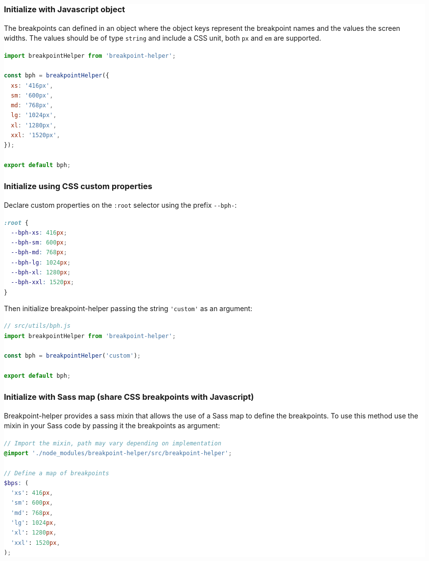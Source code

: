 ### Initialize with Javascript object

The breakpoints can defined in an object where the object keys represent the breakpoint names and the values the screen widths. The values should be of type `string` and include a CSS unit, both `px` and `em` are supported.

```js
import breakpointHelper from 'breakpoint-helper';

const bph = breakpointHelper({
  xs: '416px',
  sm: '600px',
  md: '768px',
  lg: '1024px',
  xl: '1280px',
  xxl: '1520px',
});

export default bph;
```

### Initialize using CSS custom properties

Declare custom properties on the `:root` selector using the prefix `--bph-`:

```css
:root {
  --bph-xs: 416px;
  --bph-sm: 600px;
  --bph-md: 768px;
  --bph-lg: 1024px;
  --bph-xl: 1280px;
  --bph-xxl: 1520px;
}
```

Then initialize breakpoint-helper passing the string `'custom'` as an argument:

```js
// src/utils/bph.js
import breakpointHelper from 'breakpoint-helper';

const bph = breakpointHelper('custom');

export default bph;
```

### Initialize with Sass map (share CSS breakpoints with Javascript)

Breakpoint-helper provides a sass mixin that allows the use of a Sass map to define the breakpoints. To use this method use the mixin in your Sass code by passing it the breakpoints as argument:

```scss
// Import the mixin, path may vary depending on implementation
@import './node_modules/breakpoint-helper/src/breakpoint-helper';

// Define a map of breakpoints
$bps: (
  'xs': 416px,
  'sm': 600px,
  'md': 768px,
  'lg': 1024px,
  'xl': 1280px,
  'xxl': 1520px,
);

```